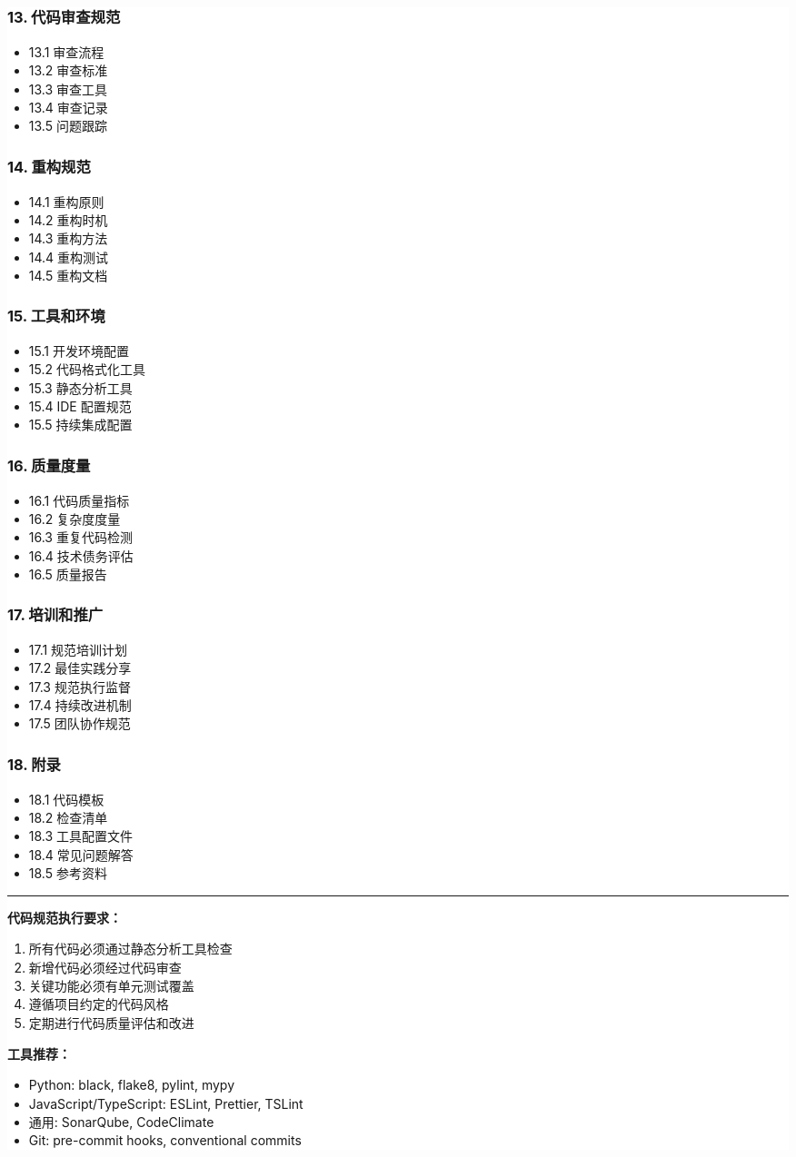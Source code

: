 ### 13. 代码审查规范
- 13.1 审查流程
- 13.2 审查标准
- 13.3 审查工具
- 13.4 审查记录
- 13.5 问题跟踪

### 14. 重构规范
- 14.1 重构原则
- 14.2 重构时机
- 14.3 重构方法
- 14.4 重构测试
- 14.5 重构文档

### 15. 工具和环境
- 15.1 开发环境配置
- 15.2 代码格式化工具
- 15.3 静态分析工具
- 15.4 IDE 配置规范
- 15.5 持续集成配置

### 16. 质量度量
- 16.1 代码质量指标
- 16.2 复杂度度量
- 16.3 重复代码检测
- 16.4 技术债务评估
- 16.5 质量报告

### 17. 培训和推广
- 17.1 规范培训计划
- 17.2 最佳实践分享
- 17.3 规范执行监督
- 17.4 持续改进机制
- 17.5 团队协作规范

### 18. 附录
- 18.1 代码模板
- 18.2 检查清单
- 18.3 工具配置文件
- 18.4 常见问题解答
- 18.5 参考资料

---

**代码规范执行要求：**
1. 所有代码必须通过静态分析工具检查
2. 新增代码必须经过代码审查
3. 关键功能必须有单元测试覆盖
4. 遵循项目约定的代码风格
5. 定期进行代码质量评估和改进

**工具推荐：**
- Python: black, flake8, pylint, mypy
- JavaScript/TypeScript: ESLint, Prettier, TSLint
- 通用: SonarQube, CodeClimate
- Git: pre-commit hooks, conventional commits